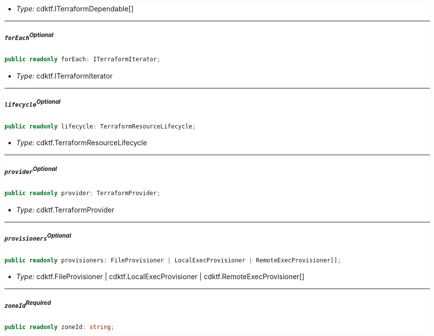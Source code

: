 - *Type:* cdktf.ITerraformDependable[]

---

##### `forEach`<sup>Optional</sup> <a name="forEach" id="@cdktf/provider-cloudflare.zoneSettingsOverride.ZoneSettingsOverrideConfig.property.forEach"></a>

```typescript
public readonly forEach: ITerraformIterator;
```

- *Type:* cdktf.ITerraformIterator

---

##### `lifecycle`<sup>Optional</sup> <a name="lifecycle" id="@cdktf/provider-cloudflare.zoneSettingsOverride.ZoneSettingsOverrideConfig.property.lifecycle"></a>

```typescript
public readonly lifecycle: TerraformResourceLifecycle;
```

- *Type:* cdktf.TerraformResourceLifecycle

---

##### `provider`<sup>Optional</sup> <a name="provider" id="@cdktf/provider-cloudflare.zoneSettingsOverride.ZoneSettingsOverrideConfig.property.provider"></a>

```typescript
public readonly provider: TerraformProvider;
```

- *Type:* cdktf.TerraformProvider

---

##### `provisioners`<sup>Optional</sup> <a name="provisioners" id="@cdktf/provider-cloudflare.zoneSettingsOverride.ZoneSettingsOverrideConfig.property.provisioners"></a>

```typescript
public readonly provisioners: FileProvisioner | LocalExecProvisioner | RemoteExecProvisioner[];
```

- *Type:* cdktf.FileProvisioner | cdktf.LocalExecProvisioner | cdktf.RemoteExecProvisioner[]

---

##### `zoneId`<sup>Required</sup> <a name="zoneId" id="@cdktf/provider-cloudflare.zoneSettingsOverride.ZoneSettingsOverrideConfig.property.zoneId"></a>

```typescript
public readonly zoneId: string;
```
